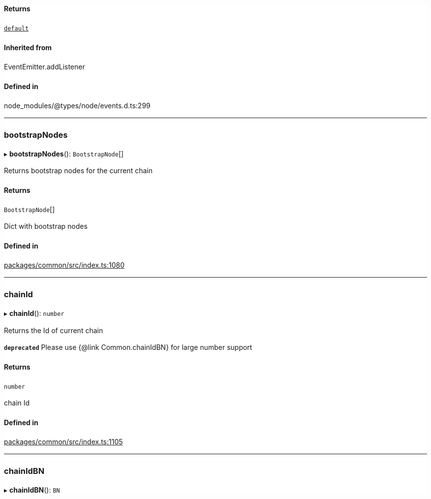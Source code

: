 #### Returns

[`default`](default.md)

#### Inherited from

EventEmitter.addListener

#### Defined in

node_modules/@types/node/events.d.ts:299

---

### bootstrapNodes

▸ **bootstrapNodes**(): `BootstrapNode`[]

Returns bootstrap nodes for the current chain

#### Returns

`BootstrapNode`[]

Dict with bootstrap nodes

#### Defined in

[packages/common/src/index.ts:1080](https://github.com/ethereumjs/ethereumjs-monorepo/blob/master/packages/common/src/index.ts#L1080)

---

### chainId

▸ **chainId**(): `number`

Returns the Id of current chain

**`deprecated`** Please use {@link Common.chainIdBN} for large number support

#### Returns

`number`

chain Id

#### Defined in

[packages/common/src/index.ts:1105](https://github.com/ethereumjs/ethereumjs-monorepo/blob/master/packages/common/src/index.ts#L1105)

---

### chainIdBN

▸ **chainIdBN**(): `BN`
